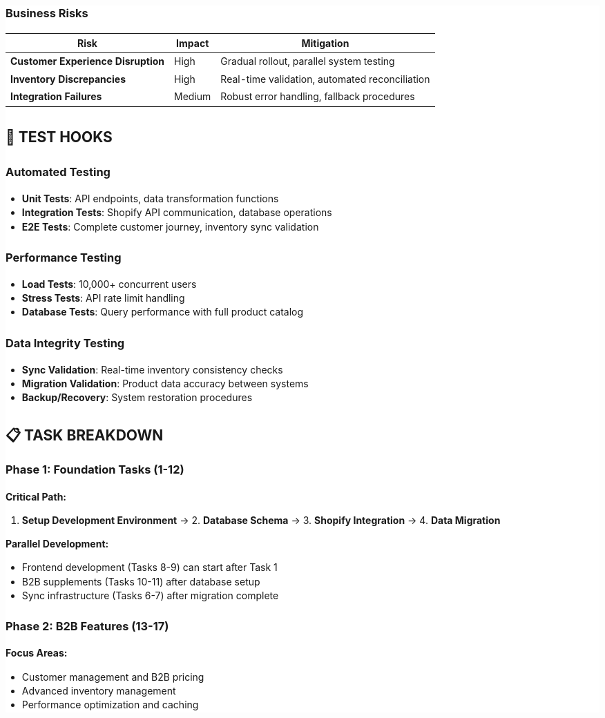 ### **Business Risks**

| Risk                               | Impact | Mitigation                                     |
| ---------------------------------- | ------ | ---------------------------------------------- |
| **Customer Experience Disruption** | High   | Gradual rollout, parallel system testing       |
| **Inventory Discrepancies**        | High   | Real-time validation, automated reconciliation |
| **Integration Failures**           | Medium | Robust error handling, fallback procedures     |

## 🔧 **TEST HOOKS**

### **Automated Testing**

- **Unit Tests**: API endpoints, data transformation functions
- **Integration Tests**: Shopify API communication, database operations
- **E2E Tests**: Complete customer journey, inventory sync validation

### **Performance Testing**

- **Load Tests**: 10,000+ concurrent users
- **Stress Tests**: API rate limit handling
- **Database Tests**: Query performance with full product catalog

### **Data Integrity Testing**

- **Sync Validation**: Real-time inventory consistency checks
- **Migration Validation**: Product data accuracy between systems
- **Backup/Recovery**: System restoration procedures

## 📋 **TASK BREAKDOWN**

### **Phase 1: Foundation Tasks (1-12)**

**Critical Path:**

1. **Setup Development Environment** → 2. **Database Schema** → 3. **Shopify
   Integration** → 4. **Data Migration**

**Parallel Development:**

- Frontend development (Tasks 8-9) can start after Task 1
- B2B supplements (Tasks 10-11) after database setup
- Sync infrastructure (Tasks 6-7) after migration complete

### **Phase 2: B2B Features (13-17)**

**Focus Areas:**

- Customer management and B2B pricing
- Advanced inventory management
- Performance optimization and caching
